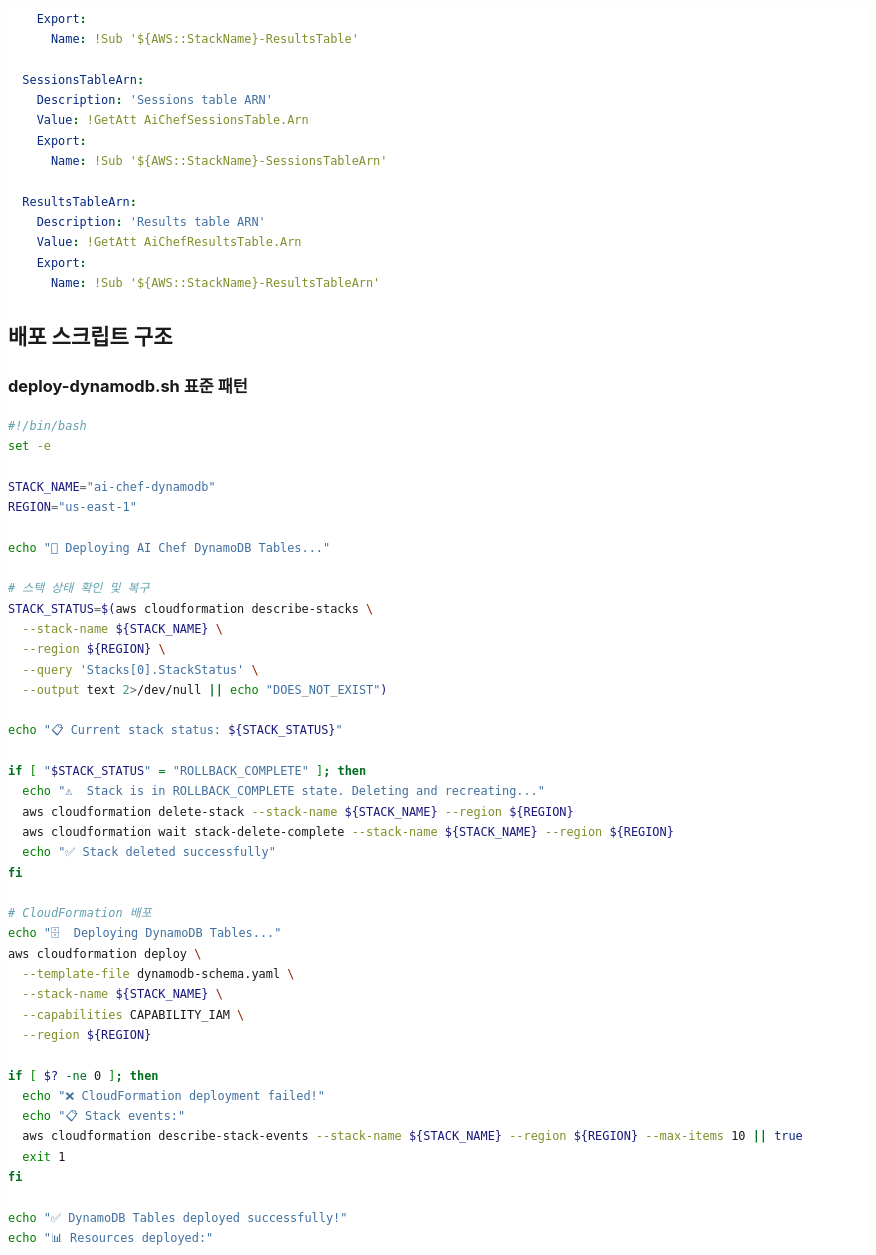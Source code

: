```yaml
    Export:
      Name: !Sub '${AWS::StackName}-ResultsTable'

  SessionsTableArn:
    Description: 'Sessions table ARN'
    Value: !GetAtt AiChefSessionsTable.Arn
    Export:
      Name: !Sub '${AWS::StackName}-SessionsTableArn'

  ResultsTableArn:
    Description: 'Results table ARN'
    Value: !GetAtt AiChefResultsTable.Arn
    Export:
      Name: !Sub '${AWS::StackName}-ResultsTableArn'
```

## 배포 스크립트 구조

### deploy-dynamodb.sh 표준 패턴
```bash
#!/bin/bash
set -e

STACK_NAME="ai-chef-dynamodb"
REGION="us-east-1"

echo "🚀 Deploying AI Chef DynamoDB Tables..."

# 스택 상태 확인 및 복구
STACK_STATUS=$(aws cloudformation describe-stacks \
  --stack-name ${STACK_NAME} \
  --region ${REGION} \
  --query 'Stacks[0].StackStatus' \
  --output text 2>/dev/null || echo "DOES_NOT_EXIST")

echo "📋 Current stack status: ${STACK_STATUS}"

if [ "$STACK_STATUS" = "ROLLBACK_COMPLETE" ]; then
  echo "⚠️  Stack is in ROLLBACK_COMPLETE state. Deleting and recreating..."
  aws cloudformation delete-stack --stack-name ${STACK_NAME} --region ${REGION}
  aws cloudformation wait stack-delete-complete --stack-name ${STACK_NAME} --region ${REGION}
  echo "✅ Stack deleted successfully"
fi

# CloudFormation 배포
echo "🗄️  Deploying DynamoDB Tables..."
aws cloudformation deploy \
  --template-file dynamodb-schema.yaml \
  --stack-name ${STACK_NAME} \
  --capabilities CAPABILITY_IAM \
  --region ${REGION}

if [ $? -ne 0 ]; then
  echo "❌ CloudFormation deployment failed!"
  echo "📋 Stack events:"
  aws cloudformation describe-stack-events --stack-name ${STACK_NAME} --region ${REGION} --max-items 10 || true
  exit 1
fi

echo "✅ DynamoDB Tables deployed successfully!"
echo "📊 Resources deployed:"
```